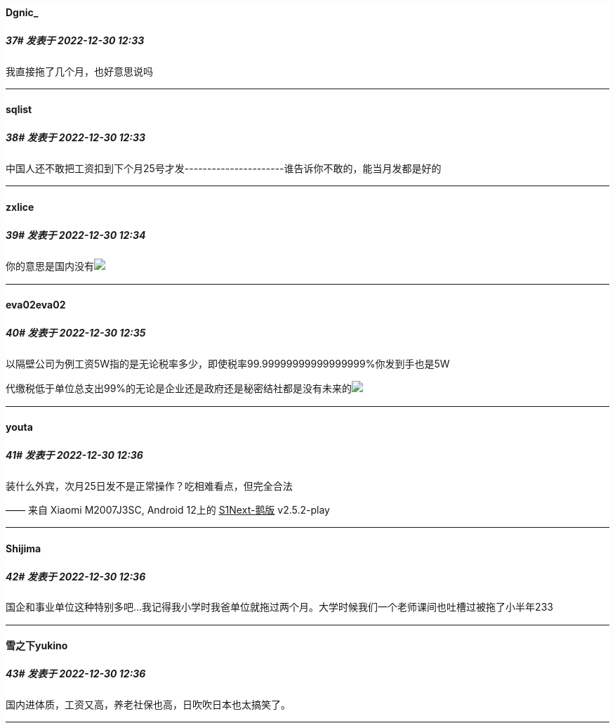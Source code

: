 ####  Dgnic_  
##### 37#       发表于 2022-12-30 12:33

我直接拖了几个月，也好意思说吗

*****

####  sqlist  
##### 38#       发表于 2022-12-30 12:33

中国人还不敢把工资扣到下个月25号才发----------------------谁告诉你不敢的，能当月发都是好的

*****

####  zxlice  
##### 39#       发表于 2022-12-30 12:34

你的意思是国内没有<img src="https://static.saraba1st.com/image/smiley/face2017/067.png" referrerpolicy="no-referrer">

*****

####  eva02eva02  
##### 40#       发表于 2022-12-30 12:35

以隔壁公司为例工资5W指的是无论税率多少，即使税率99.99999999999999999%你发到手也是5W

代缴税低于单位总支出99%的无论是企业还是政府还是秘密结社都是没有未来的<img src="https://static.saraba1st.com/image/smiley/face2017/049.png" referrerpolicy="no-referrer">

*****

####  youta  
##### 41#       发表于 2022-12-30 12:36

装什么外宾，次月25日发不是正常操作？吃相难看点，但完全合法

—— 来自 Xiaomi M2007J3SC, Android 12上的 [S1Next-鹅版](https://github.com/ykrank/S1-Next/releases) v2.5.2-play

*****

####  Shijima  
##### 42#       发表于 2022-12-30 12:36

国企和事业单位这种特别多吧…我记得我小学时我爸单位就拖过两个月。大学时候我们一个老师课间也吐槽过被拖了小半年233

*****

####  雪之下yukino  
##### 43#       发表于 2022-12-30 12:36

国内进体质，工资又高，养老社保也高，日吹吹日本也太搞笑了。

*****
